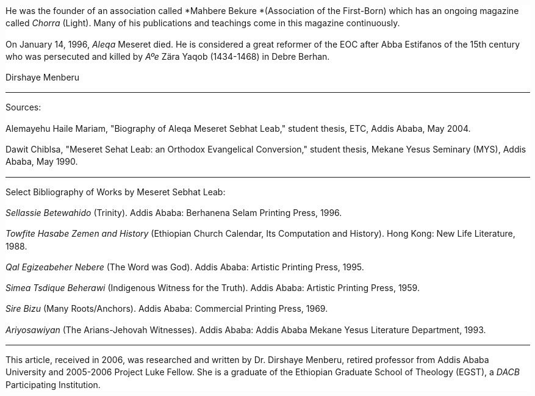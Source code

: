 He was the founder of an association called *Mahbere Bekure *(Association of the First-Born) which has an ongoing magazine called *Chorra* (Light). Many of his publications and teachings come in this magazine continuously.

On January 14, 1996, *Aleqa* Meseret died. He is considered a great reformer of the EOC after Abba Estifanos of the 15th century who was persecuted and killed by *Aºe* Zära Yaqob (1434-1468) in Debre Berhan.

Dirshaye Menberu

---

Sources:

Alemayehu Haile Mariam, "Biography of Aleqa Meseret Sebhat Leab," student thesis, ETC, Addis Ababa, May 2004.

Dawit Chiblsa, "Meseret Sehat Leab: an Orthodox Evangelical Conversion," student thesis, Mekane Yesus Seminary (MYS), Addis Ababa, May 1990.

---

Select Bibliography of Works by Meseret Sebhat Leab:

*Sellassie Betewahido* (Trinity). Addis Ababa: Berhanena Selam Printing Press, 1996.

*Towfite Hasabe Zemen and History* (Ethiopian Church Calendar, Its Computation and History). Hong Kong: New Life Literature, 1988.

*Qal Egizeabeher Nebere* (The Word was God). Addis Ababa: Artistic Printing Press, 1995.

*Simea Tsdique Beherawi* (Indigenous Witness for the Truth). Addis Ababa: Artistic Printing Press, 1959.

*Sire Bizu* (Many Roots/Anchors). Addis Ababa: Commercial Printing Press, 1969.

*Ariyosawiyan* (The Arians-Jehovah Witnesses). Addis Ababa: Addis Ababa Mekane Yesus Literature Department, 1993.

---

This article, received in 2006, was researched and written by Dr. Dirshaye Menberu, retired professor from Addis Ababa University and 2005-2006 Project Luke Fellow. She is a graduate of the Ethiopian Graduate School of Theology (EGST), a *DACB* Participating Institution.
